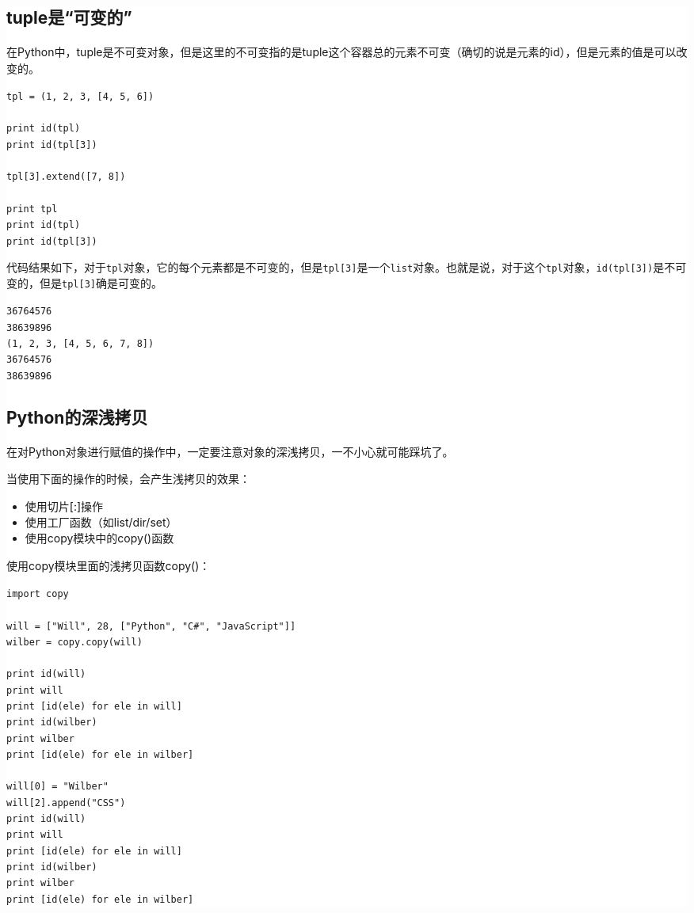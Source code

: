     
## tuple是“可变的”    
在Python中，tuple是不可变对象，但是这里的不可变指的是tuple这个容器总的元素不可变（确切的说是元素的id），但是元素的值是可以改变的。

	tpl = (1, 2, 3, [4, 5, 6])
	
	print id(tpl)
	print id(tpl[3])
	
	tpl[3].extend([7, 8])
	
	print tpl
	print id(tpl)
	print id(tpl[3])
    
代码结果如下，对于`tpl`对象，它的每个元素都是不可变的，但是`tpl[3]`是一个`list`对象。也就是说，对于这个`tpl`对象，`id(tpl[3])`是不可变的，但是`tpl[3]`确是可变的。

	36764576
	38639896
	(1, 2, 3, [4, 5, 6, 7, 8])
	36764576
	38639896

## Python的深浅拷贝
在对Python对象进行赋值的操作中，一定要注意对象的深浅拷贝，一不小心就可能踩坑了。  

当使用下面的操作的时候，会产生浅拷贝的效果：

- 使用切片[:]操作
- 使用工厂函数（如list/dir/set）
- 使用copy模块中的copy()函数

使用copy模块里面的浅拷贝函数copy()：

	import copy
	
	will = ["Will", 28, ["Python", "C#", "JavaScript"]]
	wilber = copy.copy(will)
	
	print id(will)
	print will
	print [id(ele) for ele in will]
	print id(wilber)
	print wilber
	print [id(ele) for ele in wilber]
	
	will[0] = "Wilber"
	will[2].append("CSS")
	print id(will)
	print will
	print [id(ele) for ele in will]
	print id(wilber)
	print wilber
	print [id(ele) for ele in wilber]
    